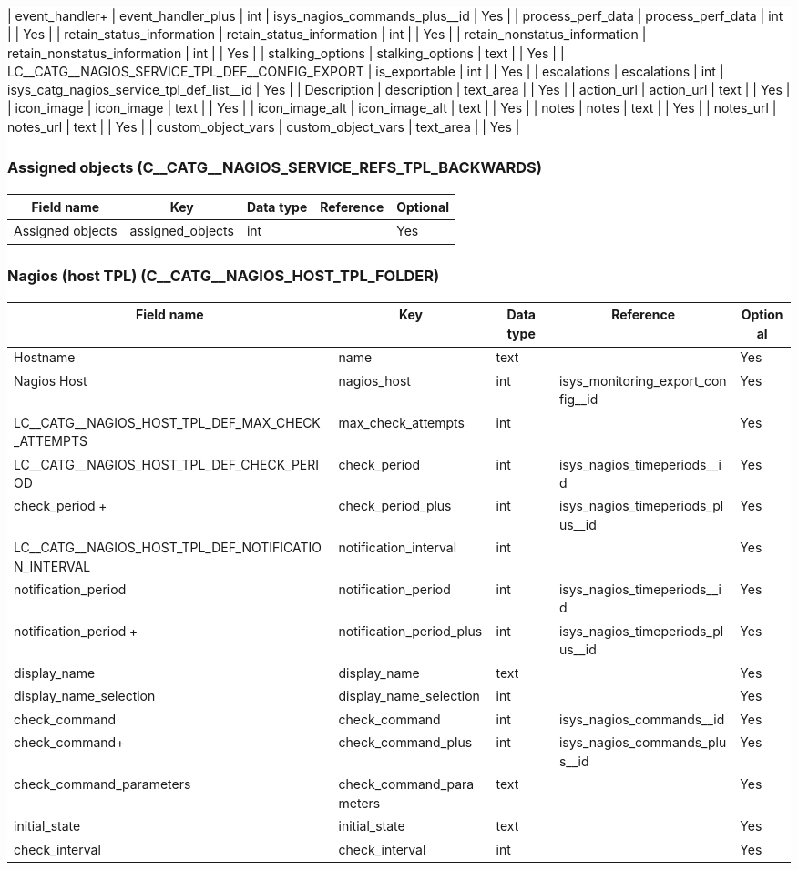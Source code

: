 | event\_handler+ | event\_handler\_plus | int | isys\_nagios\_commands\_plus\_\_id | Yes |
| process\_perf\_data | process\_perf\_data | int |     | Yes |
| retain\_status\_information | retain\_status\_information | int |     | Yes |
| retain\_nonstatus\_information | retain\_nonstatus\_information | int |     | Yes |
| stalking\_options | stalking\_options | text |     | Yes |
| LC\_\_CATG\_\_NAGIOS\_SERVICE\_TPL\_DEF\_\_CONFIG\_EXPORT | is\_exportable | int |     | Yes |
| escalations | escalations | int | isys\_catg\_nagios\_service\_tpl\_def\_list\_\_id | Yes |
| Description | description | text\_area |     | Yes |
| action\_url | action\_url | text |     | Yes |
| icon\_image | icon\_image | text |     | Yes |
| icon\_image\_alt | icon\_image\_alt | text |     | Yes |
| notes | notes | text |     | Yes |
| notes\_url | notes\_url | text |     | Yes |
| custom\_object\_vars | custom\_object\_vars | text\_area |     | Yes |

### Assigned objects (C\_\_CATG\_\_NAGIOS\_SERVICE\_REFS\_TPL\_BACKWARDS)

| Field name | Key | Data type | Reference | Optional |
| --- | --- | --- | --- | --- |
| Assigned objects | assigned\_objects | int |     | Yes |

### Nagios (host TPL) (C\_\_CATG\_\_NAGIOS\_HOST\_TPL\_FOLDER)

| Field name | Key | Data type | Reference | Optional |
| --- | --- | --- | --- | --- |
| Hostname | name | text |     | Yes |
| Nagios Host | nagios\_host | int | isys\_monitoring\_export\_config\_\_id | Yes |
| LC\_\_CATG\_\_NAGIOS\_HOST\_TPL\_DEF\_MAX\_CHECK\_ATTEMPTS | max\_check\_attempts | int |     | Yes |
| LC\_\_CATG\_\_NAGIOS\_HOST\_TPL\_DEF\_CHECK\_PERIOD | check\_period | int | isys\_nagios\_timeperiods\_\_id | Yes |
| check\_period + | check\_period\_plus | int | isys\_nagios\_timeperiods\_plus\_\_id | Yes |
| LC\_\_CATG\_\_NAGIOS\_HOST\_TPL\_DEF\_NOTIFICATION\_INTERVAL | notification\_interval | int |     | Yes |
| notification\_period | notification\_period | int | isys\_nagios\_timeperiods\_\_id | Yes |
| notification\_period + | notification\_period\_plus | int | isys\_nagios\_timeperiods\_plus\_\_id | Yes |
| display\_name | display\_name | text |     | Yes |
| display\_name\_selection | display\_name\_selection | int |     | Yes |
| check\_command | check\_command | int | isys\_nagios\_commands\_\_id | Yes |
| check\_command+ | check\_command\_plus | int | isys\_nagios\_commands\_plus\_\_id | Yes |
| check\_command\_parameters | check\_command\_parameters | text |     | Yes |
| initial\_state | initial\_state | text |     | Yes |
| check\_interval | check\_interval | int |     | Yes |